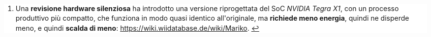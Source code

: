 

<div class="footnotes">
<ol>

<li id="fn1">
<p>Una <strong>revisione hardware silenziosa</strong> ha introdotto una versione riprogettata del SoC <em>NVIDIA Tegra X1</em>, con un processo produttivo più compatto, che funziona in modo quasi identico all'originale, ma <strong>richiede meno energia</strong>, quindi ne disperde meno, e quindi <strong>scalda di meno</strong>: <a href="https://wiki.wiidatabase.de/wiki/Mariko" rel="noopener nofollow" target="_blank">https://wiki.wiidatabase.de/wiki/Mariko</a>.&nbsp;<a href="#fnref1">↩</a></p>
</li>

</ol>
</div>
